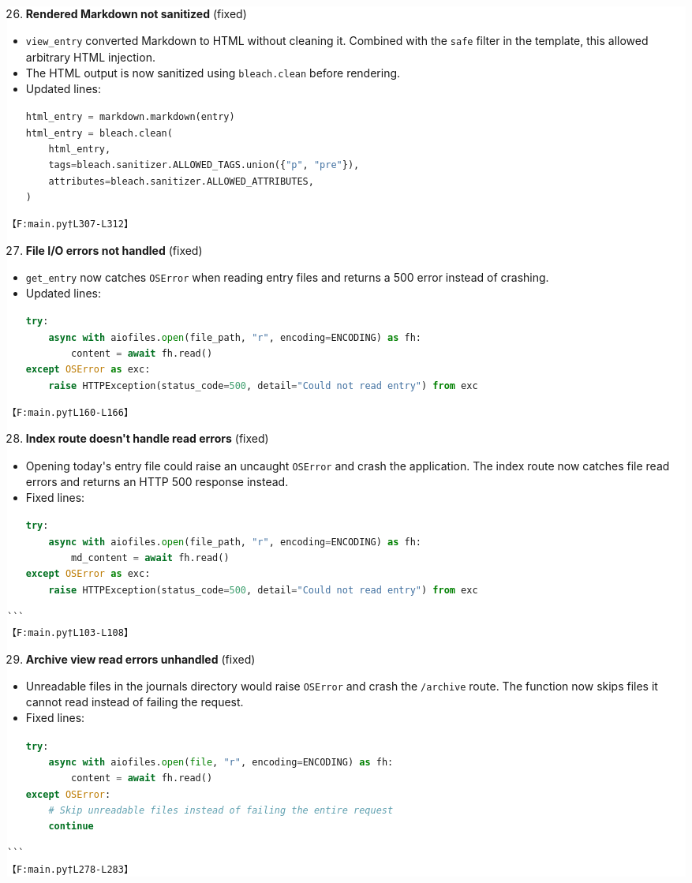 26. **Rendered Markdown not sanitized** (fixed)
   - `view_entry` converted Markdown to HTML without cleaning it. Combined with
     the `safe` filter in the template, this allowed arbitrary HTML injection.
   - The HTML output is now sanitized using `bleach.clean` before rendering.
   - Updated lines:
     ```python
     html_entry = markdown.markdown(entry)
     html_entry = bleach.clean(
         html_entry,
         tags=bleach.sanitizer.ALLOWED_TAGS.union({"p", "pre"}),
         attributes=bleach.sanitizer.ALLOWED_ATTRIBUTES,
     )
     ```
    【F:main.py†L307-L312】

27. **File I/O errors not handled** (fixed)
   - `get_entry` now catches `OSError` when reading entry files and returns a 500 error instead of crashing.
   - Updated lines:
     ```python
     try:
         async with aiofiles.open(file_path, "r", encoding=ENCODING) as fh:
             content = await fh.read()
     except OSError as exc:
         raise HTTPException(status_code=500, detail="Could not read entry") from exc
     ```
    【F:main.py†L160-L166】

28. **Index route doesn't handle read errors** (fixed)
   - Opening today's entry file could raise an uncaught ``OSError`` and crash the application.
     The index route now catches file read errors and returns an HTTP 500 response instead.
   - Fixed lines:
     ```python
     try:
         async with aiofiles.open(file_path, "r", encoding=ENCODING) as fh:
             md_content = await fh.read()
     except OSError as exc:
         raise HTTPException(status_code=500, detail="Could not read entry") from exc
    ```
    【F:main.py†L103-L108】


29. **Archive view read errors unhandled** (fixed)
   - Unreadable files in the journals directory would raise ``OSError`` and
     crash the ``/archive`` route. The function now skips files it cannot read
     instead of failing the request.
   - Fixed lines:
     ```python
     try:
         async with aiofiles.open(file, "r", encoding=ENCODING) as fh:
             content = await fh.read()
     except OSError:
         # Skip unreadable files instead of failing the entire request
         continue
    ```
    【F:main.py†L278-L283】
